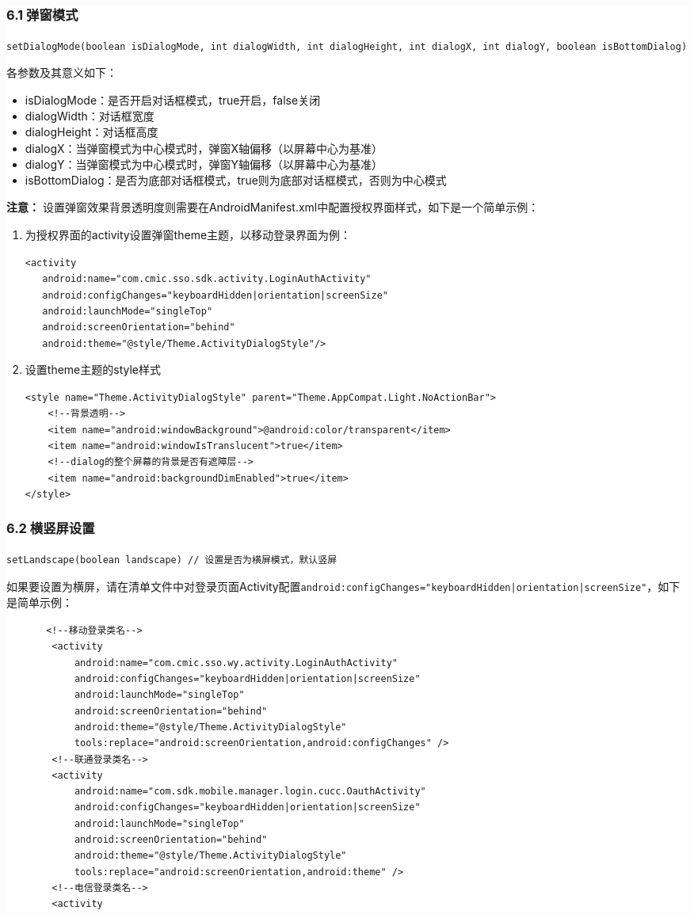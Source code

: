 ### 6.1 弹窗模式

```
setDialogMode(boolean isDialogMode, int dialogWidth, int dialogHeight, int dialogX, int dialogY, boolean isBottomDialog)
```

各参数及其意义如下：

- isDialogMode：是否开启对话框模式，true开启，false关闭
- dialogWidth：对话框宽度
- dialogHeight：对话框高度
- dialogX：当弹窗模式为中心模式时，弹窗X轴偏移（以屏幕中心为基准）
- dialogY：当弹窗模式为中心模式时，弹窗Y轴偏移（以屏幕中心为基准）
- isBottomDialog：是否为底部对话框模式，true则为底部对话框模式，否则为中心模式

**注意：** 设置弹窗效果背景透明度则需要在AndroidManifest.xml中配置授权界面样式，如下是一个简单示例：

1. 为授权界面的activity设置弹窗theme主题，以移动登录界面为例：

   ```
   <activity
      android:name="com.cmic.sso.sdk.activity.LoginAuthActivity"
      android:configChanges="keyboardHidden|orientation|screenSize"
      android:launchMode="singleTop"
      android:screenOrientation="behind"
      android:theme="@style/Theme.ActivityDialogStyle"/>
   ```

2. 设置theme主题的style样式

   ```
   <style name="Theme.ActivityDialogStyle" parent="Theme.AppCompat.Light.NoActionBar">
       <!--背景透明-->
       <item name="android:windowBackground">@android:color/transparent</item>
       <item name="android:windowIsTranslucent">true</item>
       <!--dialog的整个屏幕的背景是否有遮障层-->
       <item name="android:backgroundDimEnabled">true</item>
   </style>
   ```

### 6.2 横竖屏设置

```
setLandscape(boolean landscape) // 设置是否为横屏模式，默认竖屏
```

如果要设置为横屏，请在清单文件中对登录页面Activity配置`android:configChanges="keyboardHidden|orientation|screenSize"`，如下是简单示例：

```
       <!--移动登录类名-->
        <activity
            android:name="com.cmic.sso.wy.activity.LoginAuthActivity"
            android:configChanges="keyboardHidden|orientation|screenSize"
            android:launchMode="singleTop"
            android:screenOrientation="behind"
            android:theme="@style/Theme.ActivityDialogStyle"
            tools:replace="android:screenOrientation,android:configChanges" />
        <!--联通登录类名-->
        <activity
            android:name="com.sdk.mobile.manager.login.cucc.OauthActivity"
            android:configChanges="keyboardHidden|orientation|screenSize"
            android:launchMode="singleTop"
            android:screenOrientation="behind"
            android:theme="@style/Theme.ActivityDialogStyle"
            tools:replace="android:screenOrientation,android:theme" />
        <!--电信登录类名-->
        <activity
```